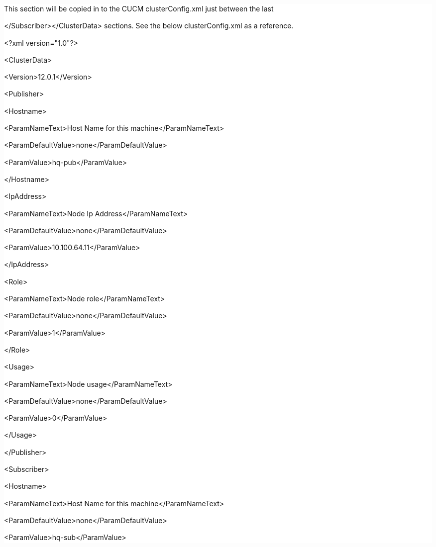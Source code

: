 This section will be copied in to the CUCM clusterConfig.xml just
between the last

&lt;/Subscriber&gt;&lt;/ClusterData&gt; sections. See the below
clusterConfig.xml as a reference.

&lt;?xml version="1.0"?&gt;

&lt;ClusterData&gt;

&lt;Version&gt;12.0.1&lt;/Version&gt;

&lt;Publisher&gt;

&lt;Hostname&gt;

&lt;ParamNameText&gt;Host Name for this machine&lt;/ParamNameText&gt;

&lt;ParamDefaultValue&gt;none&lt;/ParamDefaultValue&gt;

&lt;ParamValue&gt;hq-pub&lt;/ParamValue&gt;

&lt;/Hostname&gt;

&lt;IpAddress&gt;

&lt;ParamNameText&gt;Node Ip Address&lt;/ParamNameText&gt;

&lt;ParamDefaultValue&gt;none&lt;/ParamDefaultValue&gt;

&lt;ParamValue&gt;10.100.64.11&lt;/ParamValue&gt;

&lt;/IpAddress&gt;

&lt;Role&gt;

&lt;ParamNameText&gt;Node role&lt;/ParamNameText&gt;

&lt;ParamDefaultValue&gt;none&lt;/ParamDefaultValue&gt;

&lt;ParamValue&gt;1&lt;/ParamValue&gt;

&lt;/Role&gt;

&lt;Usage&gt;

&lt;ParamNameText&gt;Node usage&lt;/ParamNameText&gt;

&lt;ParamDefaultValue&gt;none&lt;/ParamDefaultValue&gt;

&lt;ParamValue&gt;0&lt;/ParamValue&gt;

&lt;/Usage&gt;

&lt;/Publisher&gt;

&lt;Subscriber&gt;

&lt;Hostname&gt;

&lt;ParamNameText&gt;Host Name for this machine&lt;/ParamNameText&gt;

&lt;ParamDefaultValue&gt;none&lt;/ParamDefaultValue&gt;

&lt;ParamValue&gt;hq-sub&lt;/ParamValue&gt;
